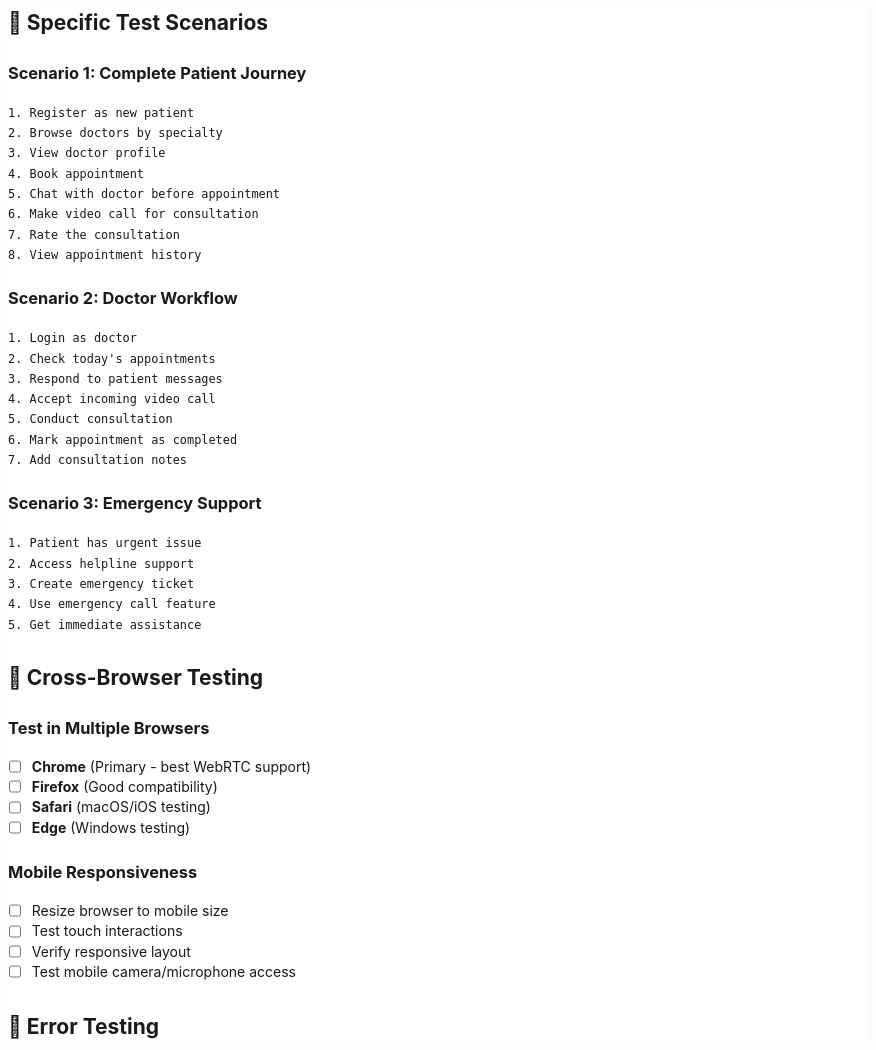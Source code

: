 ## 🎯 **Specific Test Scenarios**

### **Scenario 1: Complete Patient Journey**
```
1. Register as new patient
2. Browse doctors by specialty
3. View doctor profile
4. Book appointment
5. Chat with doctor before appointment
6. Make video call for consultation
7. Rate the consultation
8. View appointment history
```

### **Scenario 2: Doctor Workflow**
```
1. Login as doctor
2. Check today's appointments
3. Respond to patient messages
4. Accept incoming video call
5. Conduct consultation
6. Mark appointment as completed
7. Add consultation notes
```

### **Scenario 3: Emergency Support**
```
1. Patient has urgent issue
2. Access helpline support
3. Create emergency ticket
4. Use emergency call feature
5. Get immediate assistance
```

## 📱 **Cross-Browser Testing**

### **Test in Multiple Browsers**
- [ ] **Chrome** (Primary - best WebRTC support)
- [ ] **Firefox** (Good compatibility)
- [ ] **Safari** (macOS/iOS testing)
- [ ] **Edge** (Windows testing)

### **Mobile Responsiveness**
- [ ] Resize browser to mobile size
- [ ] Test touch interactions
- [ ] Verify responsive layout
- [ ] Test mobile camera/microphone access

## 🚨 **Error Testing**
